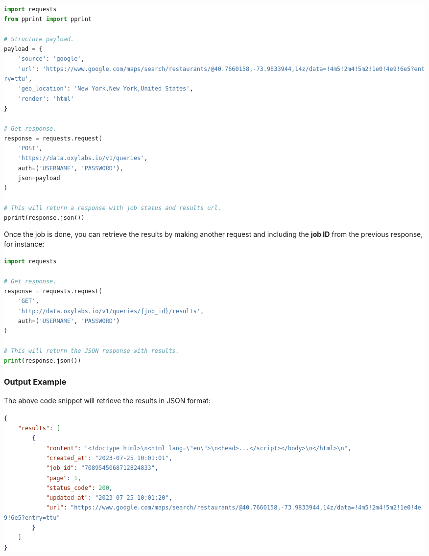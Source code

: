 ```python
import requests
from pprint import pprint

# Structure payload.
payload = {
    'source': 'google',
    'url': 'https://www.google.com/maps/search/restaurants/@40.7660158,-73.9833944,14z/data=!4m5!2m4!5m2!1e0!4e9!6e5?entry=ttu',
    'geo_location': 'New York,New York,United States',
    'render': 'html'
}

# Get response.
response = requests.request(
    'POST',
    'https://data.oxylabs.io/v1/queries',
    auth=('USERNAME', 'PASSWORD'),
    json=payload
)

# This will return a response with job status and results url.
pprint(response.json())

```

Once the job is done, you can retrieve the results by making another
request and including the **job ID** from the previous response, for
instance:

```python
import requests

# Get response.
response = requests.request(
    'GET',
    'http://data.oxylabs.io/v1/queries/{job_id}/results',
    auth=('USERNAME', 'PASSWORD')
)

# This will return the JSON response with results.
print(response.json())

```

### Output Example

The above code snippet will retrieve the results in JSON format:

```json
{
    "results": [
        {
            "content": "<!doctype html>\n<html lang=\"en\">\n<head>...</script></body>\n</html>\n",
            "created_at": "2023-07-25 10:01:01",
            "job_id": "7089545068712824833",
            "page": 1,
            "status_code": 200,
            "updated_at": "2023-07-25 10:01:20",
            "url": "https://www.google.com/maps/search/restaurants/@40.7660158,-73.9833944,14z/data=!4m5!2m4!5m2!1e0!4e9!6e5?entry=ttu"
        }
    ]
}
```
